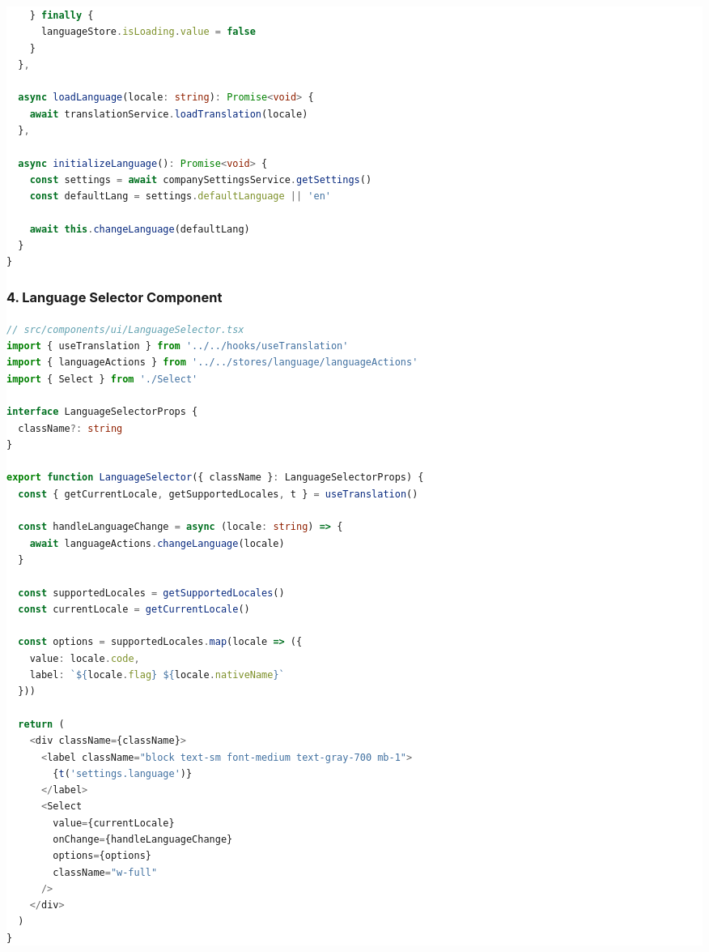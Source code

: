 ```typescript
    } finally {
      languageStore.isLoading.value = false
    }
  },

  async loadLanguage(locale: string): Promise<void> {
    await translationService.loadTranslation(locale)
  },

  async initializeLanguage(): Promise<void> {
    const settings = await companySettingsService.getSettings()
    const defaultLang = settings.defaultLanguage || 'en'
    
    await this.changeLanguage(defaultLang)
  }
}
```

### 4. Language Selector Component

```typescript
// src/components/ui/LanguageSelector.tsx
import { useTranslation } from '../../hooks/useTranslation'
import { languageActions } from '../../stores/language/languageActions'
import { Select } from './Select'

interface LanguageSelectorProps {
  className?: string
}

export function LanguageSelector({ className }: LanguageSelectorProps) {
  const { getCurrentLocale, getSupportedLocales, t } = useTranslation()

  const handleLanguageChange = async (locale: string) => {
    await languageActions.changeLanguage(locale)
  }

  const supportedLocales = getSupportedLocales()
  const currentLocale = getCurrentLocale()

  const options = supportedLocales.map(locale => ({
    value: locale.code,
    label: `${locale.flag} ${locale.nativeName}`
  }))

  return (
    <div className={className}>
      <label className="block text-sm font-medium text-gray-700 mb-1">
        {t('settings.language')}
      </label>
      <Select
        value={currentLocale}
        onChange={handleLanguageChange}
        options={options}
        className="w-full"
      />
    </div>
  )
}
```
